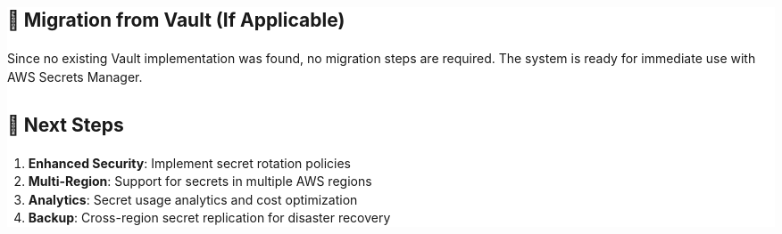 ## 🔄 Migration from Vault (If Applicable)

Since no existing Vault implementation was found, no migration steps are required. The system is ready for immediate use with AWS Secrets Manager.

## 🎯 Next Steps

1. **Enhanced Security**: Implement secret rotation policies
2. **Multi-Region**: Support for secrets in multiple AWS regions  
3. **Analytics**: Secret usage analytics and cost optimization
4. **Backup**: Cross-region secret replication for disaster recovery